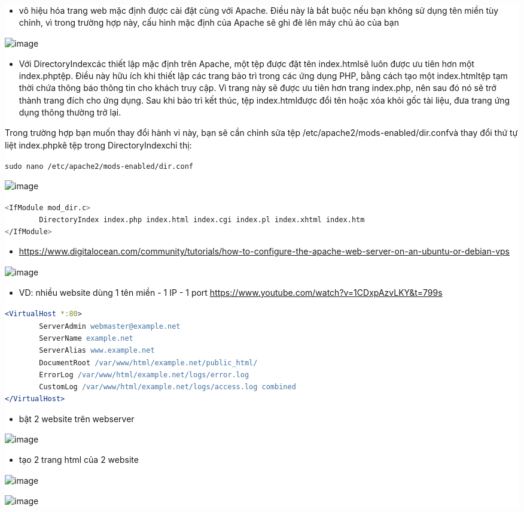 - vô hiệu hóa trang web mặc định được cài đặt cùng với Apache. Điều này là bắt buộc nếu bạn không sử dụng tên miền tùy chỉnh, vì trong trường hợp này, cấu hình mặc định của Apache sẽ ghi đè lên máy chủ ảo của bạn

![image](https://hackmd.io/_uploads/B17jMnz_C.png)

- Với DirectoryIndexcác thiết lập mặc định trên Apache, một tệp được đặt tên index.htmlsẽ luôn được ưu tiên hơn một index.phptệp. Điều này hữu ích khi thiết lập các trang bảo trì trong các ứng dụng PHP, bằng cách tạo một index.htmltệp tạm thời chứa thông báo thông tin cho khách truy cập. Vì trang này sẽ được ưu tiên hơn trang index.php, nên sau đó nó sẽ trở thành trang đích cho ứng dụng. Sau khi bảo trì kết thúc, tệp index.htmlđược đổi tên hoặc xóa khỏi gốc tài liệu, đưa trang ứng dụng thông thường trở lại.

Trong trường hợp bạn muốn thay đổi hành vi này, bạn sẽ cần chỉnh sửa tệp /etc/apache2/mods-enabled/dir.confvà thay đổi thứ tự liệt index.phpkê tệp trong DirectoryIndexchỉ thị:

`sudo nano /etc/apache2/mods-enabled/dir.conf`

![image](https://hackmd.io/_uploads/B1HX42M_C.png)

```bash
<IfModule mod_dir.c>
        DirectoryIndex index.php index.html index.cgi index.pl index.xhtml index.htm
</IfModule>
```

- https://www.digitalocean.com/community/tutorials/how-to-configure-the-apache-web-server-on-an-ubuntu-or-debian-vps

![image](https://hackmd.io/_uploads/H1pj6vMOR.png)

- VD: nhiều website dùng 1 tên miền - 1 IP - 1 port https://www.youtube.com/watch?v=1CDxpAzvLKY&t=799s

```apache
<VirtualHost *:80>
        ServerAdmin webmaster@example.net
        ServerName example.net
        ServerAlias www.example.net
        DocumentRoot /var/www/html/example.net/public_html/
        ErrorLog /var/www/html/example.net/logs/error.log
        CustomLog /var/www/html/example.net/logs/access.log combined
</VirtualHost>
```

- bật 2 website trên webserver

![image](https://hackmd.io/_uploads/B1BS7pG_A.png)

- tạo 2 trang html của 2 website

![image](https://hackmd.io/_uploads/SkHJVazd0.png)

![image](https://hackmd.io/_uploads/BJ5fEafu0.png)
